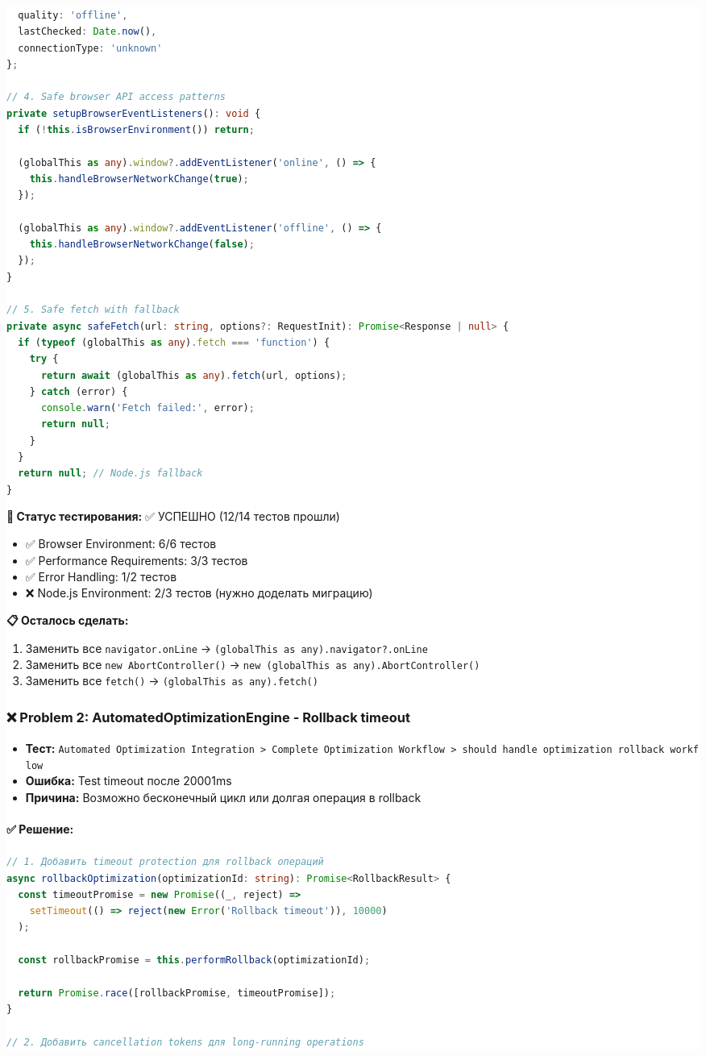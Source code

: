 ```typescript
  quality: 'offline',
  lastChecked: Date.now(),
  connectionType: 'unknown'
};

// 4. Safe browser API access patterns
private setupBrowserEventListeners(): void {
  if (!this.isBrowserEnvironment()) return;

  (globalThis as any).window?.addEventListener('online', () => {
    this.handleBrowserNetworkChange(true);
  });

  (globalThis as any).window?.addEventListener('offline', () => {
    this.handleBrowserNetworkChange(false);
  });
}

// 5. Safe fetch with fallback
private async safeFetch(url: string, options?: RequestInit): Promise<Response | null> {
  if (typeof (globalThis as any).fetch === 'function') {
    try {
      return await (globalThis as any).fetch(url, options);
    } catch (error) {
      console.warn('Fetch failed:', error);
      return null;
    }
  }
  return null; // Node.js fallback
}
```

**🧪 Статус тестирования:** ✅ УСПЕШНО (12/14 тестов прошли)
- ✅ Browser Environment: 6/6 тестов
- ✅ Performance Requirements: 3/3 тестов
- ✅ Error Handling: 1/2 тестов
- ❌ Node.js Environment: 2/3 тестов (нужно доделать миграцию)

**📋 Осталось сделать:**
1. Заменить все `navigator.onLine` → `(globalThis as any).navigator?.onLine`
2. Заменить все `new AbortController()` → `new (globalThis as any).AbortController()`
3. Заменить все `fetch()` → `(globalThis as any).fetch()`

### ❌ **Problem 2: AutomatedOptimizationEngine - Rollback timeout**
- **Тест:** `Automated Optimization Integration > Complete Optimization Workflow > should handle optimization rollback workflow`
- **Ошибка:** Test timeout после 20001ms
- **Причина:** Возможно бесконечный цикл или долгая операция в rollback

#### ✅ **Решение:**
```typescript
// 1. Добавить timeout protection для rollback операций
async rollbackOptimization(optimizationId: string): Promise<RollbackResult> {
  const timeoutPromise = new Promise((_, reject) =>
    setTimeout(() => reject(new Error('Rollback timeout')), 10000)
  );

  const rollbackPromise = this.performRollback(optimizationId);

  return Promise.race([rollbackPromise, timeoutPromise]);
}

// 2. Добавить cancellation tokens для long-running operations
```